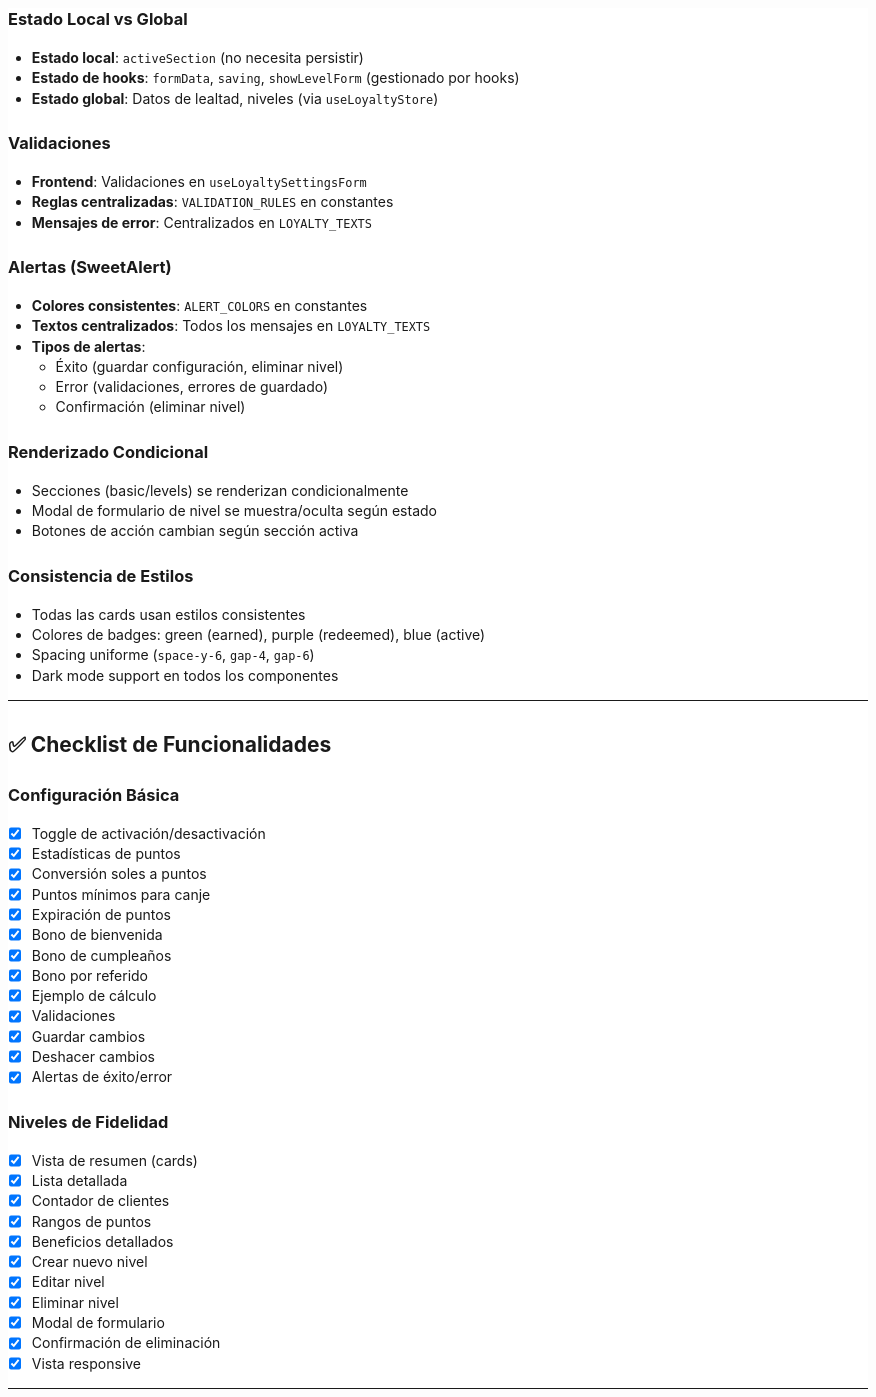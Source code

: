 ### Estado Local vs Global
- **Estado local**: `activeSection` (no necesita persistir)
- **Estado de hooks**: `formData`, `saving`, `showLevelForm` (gestionado por hooks)
- **Estado global**: Datos de lealtad, niveles (via `useLoyaltyStore`)

### Validaciones
- **Frontend**: Validaciones en `useLoyaltySettingsForm`
- **Reglas centralizadas**: `VALIDATION_RULES` en constantes
- **Mensajes de error**: Centralizados en `LOYALTY_TEXTS`

### Alertas (SweetAlert)
- **Colores consistentes**: `ALERT_COLORS` en constantes
- **Textos centralizados**: Todos los mensajes en `LOYALTY_TEXTS`
- **Tipos de alertas**:
  - Éxito (guardar configuración, eliminar nivel)
  - Error (validaciones, errores de guardado)
  - Confirmación (eliminar nivel)

### Renderizado Condicional
- Secciones (basic/levels) se renderizan condicionalmente
- Modal de formulario de nivel se muestra/oculta según estado
- Botones de acción cambian según sección activa

### Consistencia de Estilos
- Todas las cards usan estilos consistentes
- Colores de badges: green (earned), purple (redeemed), blue (active)
- Spacing uniforme (`space-y-6`, `gap-4`, `gap-6`)
- Dark mode support en todos los componentes

---

## ✅ Checklist de Funcionalidades

### Configuración Básica
- [x] Toggle de activación/desactivación
- [x] Estadísticas de puntos
- [x] Conversión soles a puntos
- [x] Puntos mínimos para canje
- [x] Expiración de puntos
- [x] Bono de bienvenida
- [x] Bono de cumpleaños
- [x] Bono por referido
- [x] Ejemplo de cálculo
- [x] Validaciones
- [x] Guardar cambios
- [x] Deshacer cambios
- [x] Alertas de éxito/error

### Niveles de Fidelidad
- [x] Vista de resumen (cards)
- [x] Lista detallada
- [x] Contador de clientes
- [x] Rangos de puntos
- [x] Beneficios detallados
- [x] Crear nuevo nivel
- [x] Editar nivel
- [x] Eliminar nivel
- [x] Modal de formulario
- [x] Confirmación de eliminación
- [x] Vista responsive

---